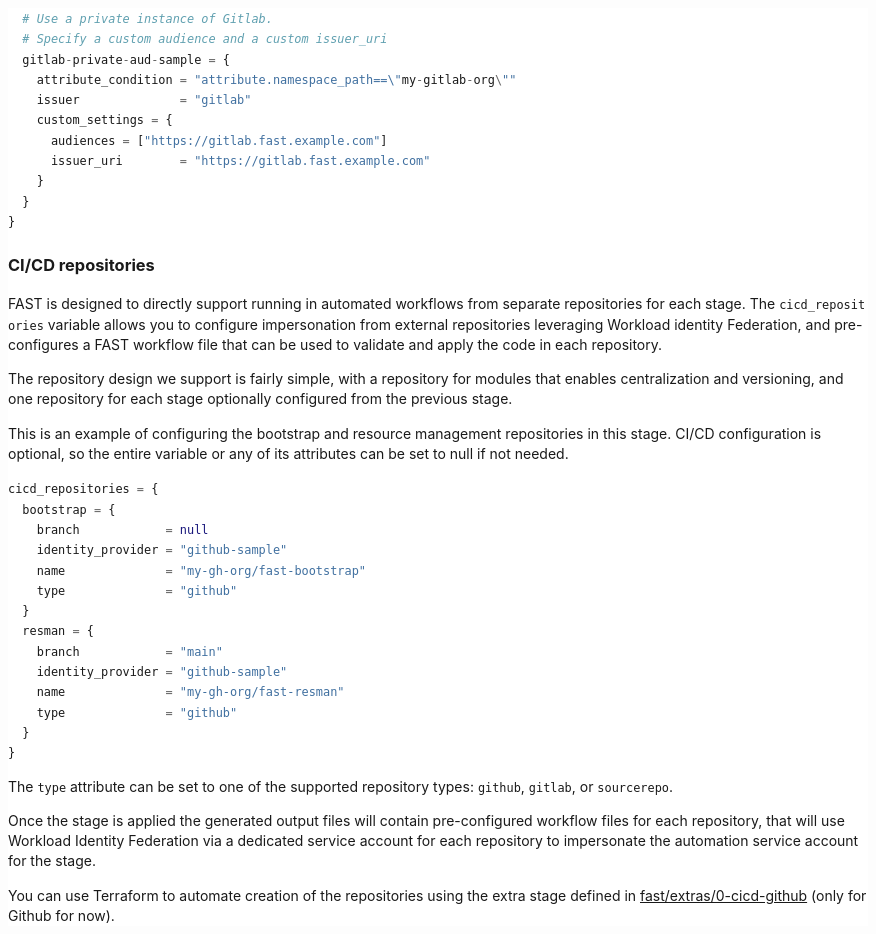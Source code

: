 ```tfvars
  # Use a private instance of Gitlab.
  # Specify a custom audience and a custom issuer_uri
  gitlab-private-aud-sample = {
    attribute_condition = "attribute.namespace_path==\"my-gitlab-org\""
    issuer              = "gitlab"
    custom_settings = {
      audiences = ["https://gitlab.fast.example.com"]
      issuer_uri        = "https://gitlab.fast.example.com"
    }
  }
}
```

### CI/CD repositories

FAST is designed to directly support running in automated workflows from separate repositories for each stage. The `cicd_repositories` variable allows you to configure impersonation from external repositories leveraging Workload identity Federation, and pre-configures a FAST workflow file that can be used to validate and apply the code in each repository.

The repository design we support is fairly simple, with a repository for modules that enables centralization and versioning, and one repository for each stage optionally configured from the previous stage.

This is an example of configuring the bootstrap and resource management repositories in this stage. CI/CD configuration is optional, so the entire variable or any of its attributes can be set to null if not needed.

```tfvars
cicd_repositories = {
  bootstrap = {
    branch            = null
    identity_provider = "github-sample"
    name              = "my-gh-org/fast-bootstrap"
    type              = "github"
  }
  resman = {
    branch            = "main"
    identity_provider = "github-sample"
    name              = "my-gh-org/fast-resman"
    type              = "github"
  }
}
```

The `type` attribute can be set to one of the supported repository types: `github`, `gitlab`, or `sourcerepo`.

Once the stage is applied the generated output files will contain pre-configured workflow files for each repository, that will use Workload Identity Federation via a dedicated service account for each repository to impersonate the automation service account for the stage.

You can use Terraform to automate creation of the repositories using the extra stage defined in [fast/extras/0-cicd-github](../../extras/0-cicd-github/) (only for Github for now).
